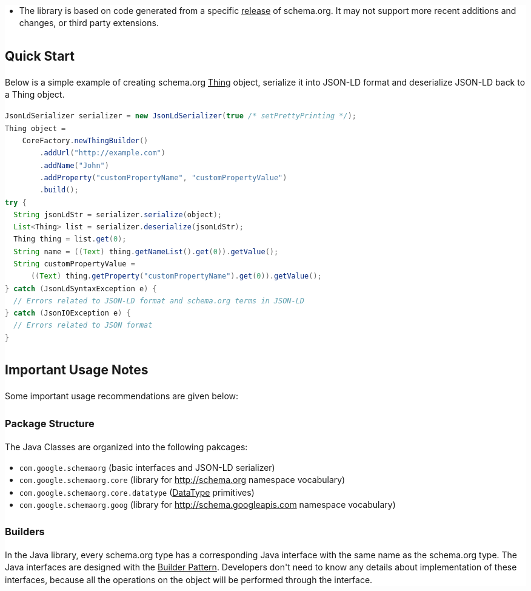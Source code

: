 * The library is based on code generated from a specific [release](https://schema.org/docs/releases.html) of schema.org. It may not support more recent additions and changes, or third party extensions.

## <a name='Quick_Start'>Quick Start</a>

Below is a simple example of creating schema.org [Thing](http://schema.org/Thing)
object, serialize it into JSON-LD format and deserialize JSON-LD back to a Thing object.

```java
JsonLdSerializer serializer = new JsonLdSerializer(true /* setPrettyPrinting */);
Thing object =
    CoreFactory.newThingBuilder()
        .addUrl("http://example.com")
        .addName("John")
        .addProperty("customPropertyName", "customPropertyValue")
        .build();
try {
  String jsonLdStr = serializer.serialize(object);
  List<Thing> list = serializer.deserialize(jsonLdStr);
  Thing thing = list.get(0);
  String name = ((Text) thing.getNameList().get(0)).getValue();
  String customPropertyValue =
      ((Text) thing.getProperty("customPropertyName").get(0)).getValue();
} catch (JsonLdSyntaxException e) {
  // Errors related to JSON-LD format and schema.org terms in JSON-LD
} catch (JsonIOException e) {
  // Errors related to JSON format
}
```

## <a name='Important_Usage_Notes'>Important Usage Notes</a>

Some important usage recommendations are given below:

### Package Structure

The Java Classes are organized into the following pakcages:

*   `com.google.schemaorg` (basic interfaces and JSON-LD serializer)
*   `com.google.schemaorg.core` (library for http://schema.org namespace
    vocabulary)
*   `com.google.schemaorg.core.datatype` ([DataType](http://schema.org/DataType)
    primitives)
*   `com.google.schemaorg.goog` (library for http://schema.googleapis.com
    namespace vocabulary)

### Builders

In the Java library, every schema.org type has a corresponding Java interface
with the same name as the schema.org type. The Java interfaces are designed with
the [Builder Pattern](https://en.wikipedia.org/wiki/Builder_pattern). Developers
don't need to know any details about implementation of these interfaces, because
all the operations on the object will be performed through the interface.
